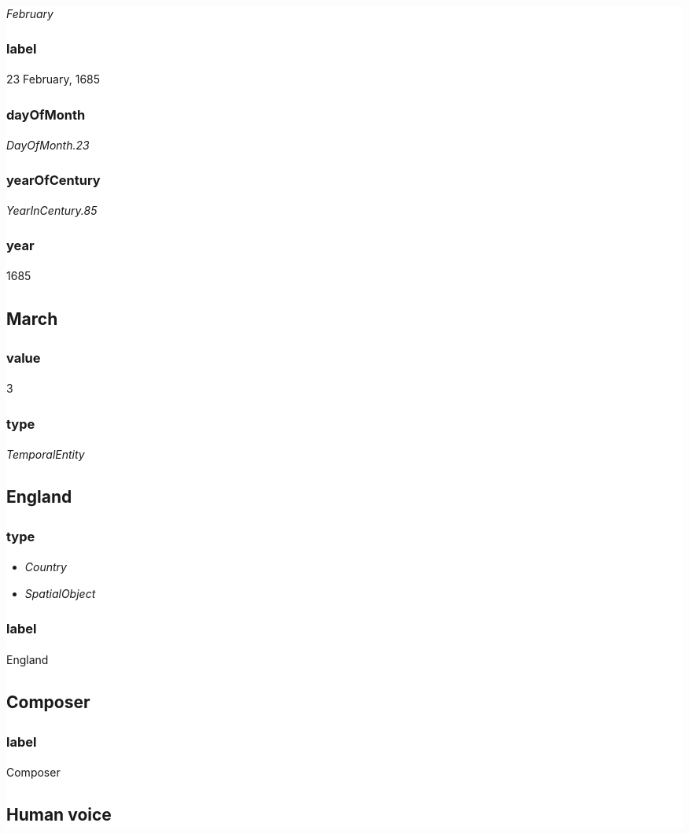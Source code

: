 
*February*

### label


23 February, 1685

### dayOfMonth


*DayOfMonth.23*

### yearOfCentury


*YearInCentury.85*

### year


1685

## March

### value


3

### type


*TemporalEntity*

## England

### type

 - *Country*

 - *SpatialObject*

### label


England

## Composer

### label


Composer

## Human voice
